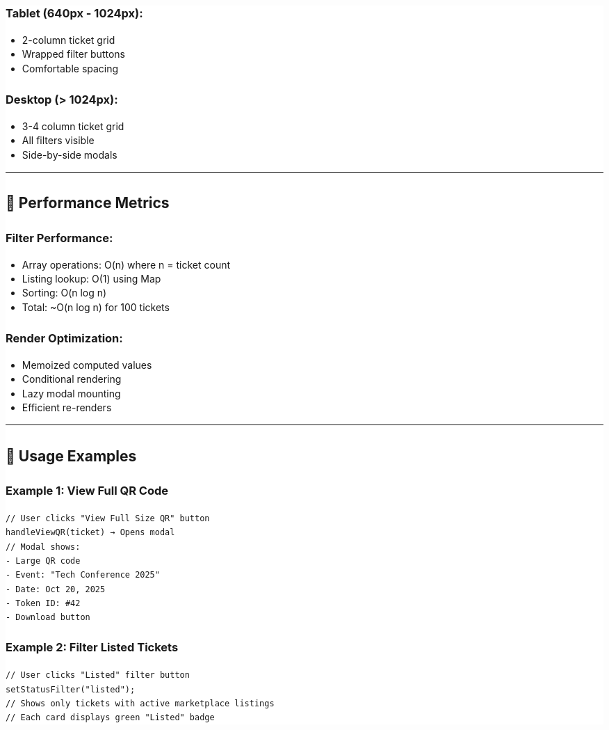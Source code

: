 ### **Tablet (640px - 1024px):**

- 2-column ticket grid
- Wrapped filter buttons
- Comfortable spacing

### **Desktop (> 1024px):**

- 3-4 column ticket grid
- All filters visible
- Side-by-side modals

---

## 🚀 Performance Metrics

### **Filter Performance:**

- Array operations: O(n) where n = ticket count
- Listing lookup: O(1) using Map
- Sorting: O(n log n)
- Total: ~O(n log n) for 100 tickets

### **Render Optimization:**

- Memoized computed values
- Conditional rendering
- Lazy modal mounting
- Efficient re-renders

---

## 📝 Usage Examples

### **Example 1: View Full QR Code**

```tsx
// User clicks "View Full Size QR" button
handleViewQR(ticket) → Opens modal
// Modal shows:
- Large QR code
- Event: "Tech Conference 2025"
- Date: Oct 20, 2025
- Token ID: #42
- Download button
```

### **Example 2: Filter Listed Tickets**

```tsx
// User clicks "Listed" filter button
setStatusFilter("listed");
// Shows only tickets with active marketplace listings
// Each card displays green "Listed" badge
```

